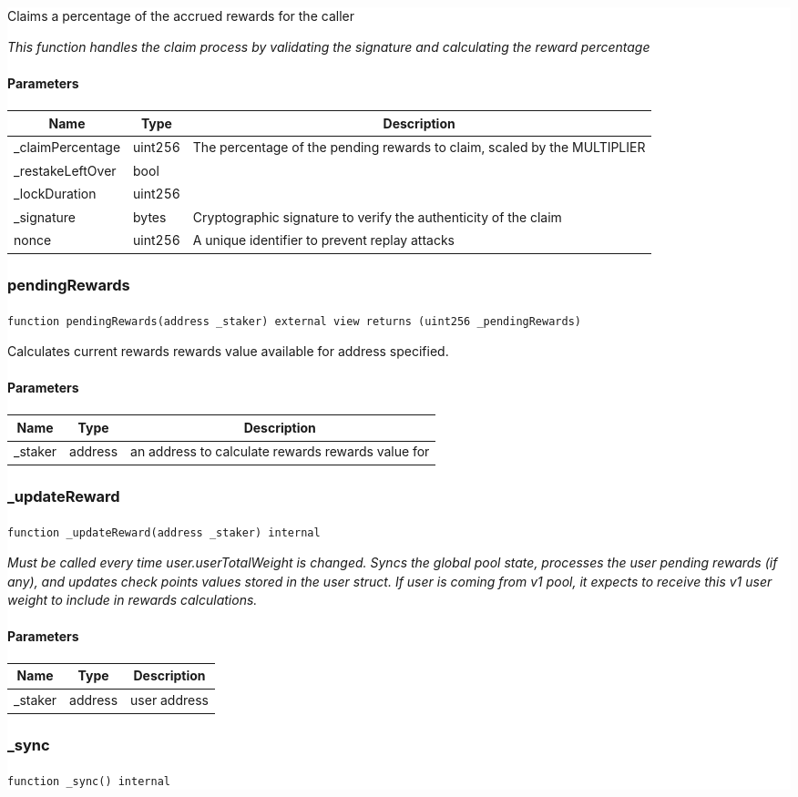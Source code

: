 Claims a percentage of the accrued rewards for the caller

_This function handles the claim process by validating the signature and calculating the reward percentage_

#### Parameters

| Name | Type | Description |
| ---- | ---- | ----------- |
| _claimPercentage | uint256 | The percentage of the pending rewards to claim, scaled by the MULTIPLIER |
| _restakeLeftOver | bool |  |
| _lockDuration | uint256 |  |
| _signature | bytes | Cryptographic signature to verify the authenticity of the claim |
| nonce | uint256 | A unique identifier to prevent replay attacks |

### pendingRewards

```solidity
function pendingRewards(address _staker) external view returns (uint256 _pendingRewards)
```

Calculates current rewards rewards value available for address specified.

#### Parameters

| Name | Type | Description |
| ---- | ---- | ----------- |
| _staker | address | an address to calculate rewards rewards value for |

### _updateReward

```solidity
function _updateReward(address _staker) internal
```

_Must be called every time user.userTotalWeight is changed.
Syncs the global pool state, processes the user pending rewards (if any),
     and updates check points values stored in the user struct.
If user is coming from v1 pool, it expects to receive this v1 user weight
     to include in rewards calculations._

#### Parameters

| Name | Type | Description |
| ---- | ---- | ----------- |
| _staker | address | user address |

### _sync

```solidity
function _sync() internal
```
